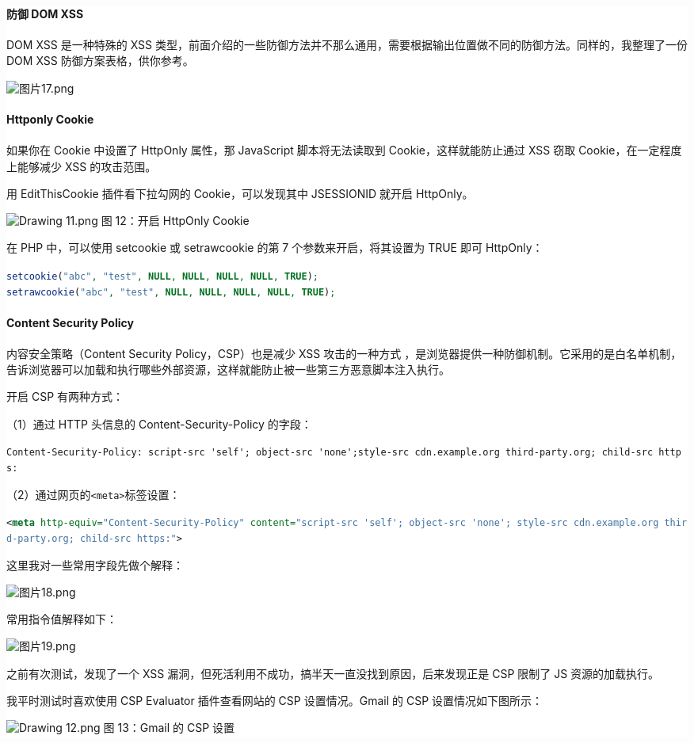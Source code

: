 #### 防御 DOM XSS

DOM XSS 是一种特殊的 XSS 类型，前面介绍的一些防御方法并不那么通用，需要根据输出位置做不同的防御方法。同样的，我整理了一份 DOM XSS 防御方案表格，供你参考。

<Image alt="图片17.png" src="https://s0.lgstatic.com/i/image2/M01/04/1A/CgpVE1_pfJ-AHUeqAAVEa4jRM4U161.png"/>

#### Httponly Cookie

如果你在 Cookie 中设置了 HttpOnly 属性，那 JavaScript 脚本将无法读取到 Cookie，这样就能防止通过 XSS 窃取 Cookie，在一定程度上能够减少 XSS 的攻击范围。

用 EditThisCookie 插件看下拉勾网的 Cookie，可以发现其中 JSESSIONID 就开启 HttpOnly。

<Image alt="Drawing 11.png" src="https://s0.lgstatic.com/i/image2/M01/03/A2/Cip5yF_gPDOAXIpRAAHMIeQ0UA0465.png"/>  
图 12：开启 HttpOnly Cookie

在 PHP 中，可以使用 setcookie 或 setrawcookie 的第 7 个参数来开启，将其设置为 TRUE 即可 HttpOnly：

```php
setcookie("abc", "test", NULL, NULL, NULL, NULL, TRUE); 
setrawcookie("abc", "test", NULL, NULL, NULL, NULL, TRUE);
```

#### Content Security Policy

内容安全策略（Content Security Policy，CSP）也是减少 XSS 攻击的一种方式 ，是浏览器提供一种防御机制。它采用的是白名单机制，告诉浏览器可以加载和执行哪些外部资源，这样就能防止被一些第三方恶意脚本注入执行。

开启 CSP 有两种方式：

（1）通过 HTTP 头信息的 Content-Security-Policy 的字段：

```xml
Content-Security-Policy: script-src 'self'; object-src 'none';style-src cdn.example.org third-party.org; child-src https:
```

（2）通过网页的`<meta>`标签设置：

```xml
<meta http-equiv="Content-Security-Policy" content="script-src 'self'; object-src 'none'; style-src cdn.example.org third-party.org; child-src https:">
```

这里我对一些常用字段先做个解释：

<Image alt="图片18.png" src="https://s0.lgstatic.com/i/image2/M01/04/1B/CgpVE1_pfKyAAExhAAdH-EdHz9I669.png"/>

常用指令值解释如下：

<Image alt="图片19.png" src="https://s0.lgstatic.com/i/image/M00/8C/41/CgqCHl_pfQaAAj0uAAHaIttkJoE538.png"/>

之前有次测试，发现了一个 XSS 漏洞，但死活利用不成功，搞半天一直没找到原因，后来发现正是 CSP 限制了 JS 资源的加载执行。

我平时测试时喜欢使用 CSP Evaluator 插件查看网站的 CSP 设置情况。Gmail 的 CSP 设置情况如下图所示：

<Image alt="Drawing 12.png" src="https://s0.lgstatic.com/i/image2/M01/03/A2/Cip5yF_gPEmAfrG1AAEbuo1t3ss905.png"/>  
图 13：Gmail 的 CSP 设置
